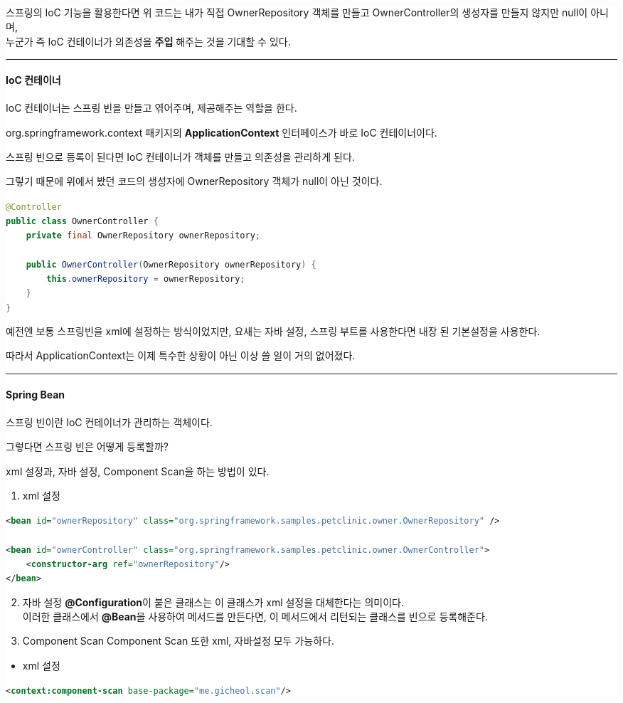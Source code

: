 스프링의 IoC 기능을 활용한다면 위 코드는 내가 직접 OwnerRepository 객체를 만들고 OwnerController의 생성자를 만들지 않지만 null이 아니며,  
누군가 즉 IoC 컨테이너가 의존성을 **주입** 해주는 것을 기대할 수 있다.   

---

#### **IoC 컨테이너**
IoC 컨테이너는 스프링 빈을 만들고 엮어주며, 제공해주는 역할을 한다.  

org.springframework.context 패키지의 **ApplicationContext** 인터페이스가 바로 IoC 컨테이너이다.  

스프링 빈으로 등록이 된다면 IoC 컨테이너가 객체를 만들고 의존성을 관리하게 된다.  

그렇기 때문에 위에서 봤던 코드의 생성자에 OwnerRepository 객체가 null이 아닌 것이다.  

```java
@Controller
public class OwnerController {
    private final OwnerRepository ownerRepository;

    public OwnerController(OwnerRepository ownerRepository) {
        this.ownerRepository = ownerRepository;
    }    
}
```


예전엔 보통 스프링빈을 xml에 설정하는 방식이었지만, 요새는 자바 설정, 스프링 부트를 사용한다면 내장 된 기본설정을 사용한다.  

따라서 ApplicationContext는 이제 특수한 상황이 아닌 이상 쓸 일이 거의 없어졌다.  

---

#### **Spring Bean**  
스프링 빈이란 IoC 컨테이너가 관리하는 객체이다.  

그렇다면 스프링 빈은 어떻게 등록할까?  

xml 설정과, 자바 설정, Component Scan을 하는 방법이 있다.  

1. xml 설정 

```xml
<bean id="ownerRepository" class="org.springframework.samples.petclinic.owner.OwnerRepository" />

<bean id="ownerController" class="org.springframework.samples.petclinic.owner.OwnerController">
    <constructor-arg ref="ownerRepository"/>
</bean>
```

2. 자바 설정
**@Configuration**이 붙은 클래스는 이 클래스가 xml 설정을 대체한다는 의미이다.  
이러한 클래스에서 **@Bean**을 사용하여 메서드를 만든다면, 이 메서드에서 리턴되는 클래스를 빈으로 등록해준다.  

3. Component Scan
Component Scan 또한 xml, 자바설정 모두 가능하다.

- xml 설정

```xml
<context:component-scan base-package="me.gicheol.scan"/> 
```

